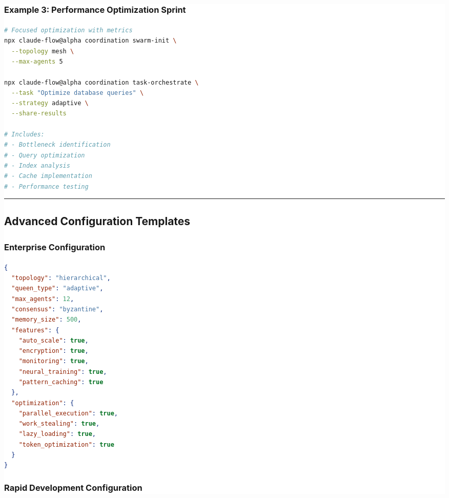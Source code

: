 ### Example 3: Performance Optimization Sprint

```bash
# Focused optimization with metrics
npx claude-flow@alpha coordination swarm-init \
  --topology mesh \
  --max-agents 5

npx claude-flow@alpha coordination task-orchestrate \
  --task "Optimize database queries" \
  --strategy adaptive \
  --share-results

# Includes:
# - Bottleneck identification
# - Query optimization
# - Index analysis
# - Cache implementation
# - Performance testing
```

---

## Advanced Configuration Templates

### Enterprise Configuration

```json
{
  "topology": "hierarchical",
  "queen_type": "adaptive",
  "max_agents": 12,
  "consensus": "byzantine",
  "memory_size": 500,
  "features": {
    "auto_scale": true,
    "encryption": true,
    "monitoring": true,
    "neural_training": true,
    "pattern_caching": true
  },
  "optimization": {
    "parallel_execution": true,
    "work_stealing": true,
    "lazy_loading": true,
    "token_optimization": true
  }
}
```

### Rapid Development Configuration
